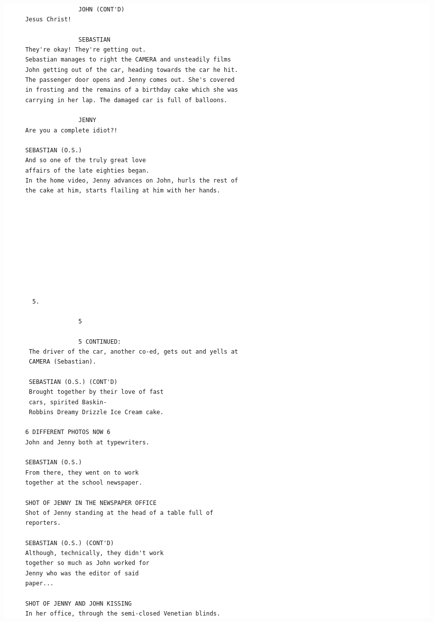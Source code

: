                          JOHN (CONT'D)
          Jesus Christ!

                         SEBASTIAN
          They're okay! They're getting out.
          Sebastian manages to right the CAMERA and unsteadily films
          John getting out of the car, heading towards the car he hit.
          The passenger door opens and Jenny comes out. She's covered
          in frosting and the remains of a birthday cake which she was
          carrying in her lap. The damaged car is full of balloons.

                         JENNY
          Are you a complete idiot?!

          SEBASTIAN (O.S.)
          And so one of the truly great love
          affairs of the late eighties began.
          In the home video, Jenny advances on John, hurls the rest of
          the cake at him, starts flailing at him with her hands.



                         

                         

                         

                         
            5.

                         5

                         5 CONTINUED:
           The driver of the car, another co-ed, gets out and yells at
           CAMERA (Sebastian).

           SEBASTIAN (O.S.) (CONT'D)
           Brought together by their love of fast
           cars, spirited Baskin-
           Robbins Dreamy Drizzle Ice Cream cake.

          6 DIFFERENT PHOTOS NOW 6
          John and Jenny both at typewriters.

          SEBASTIAN (O.S.)
          From there, they went on to work
          together at the school newspaper.

          SHOT OF JENNY IN THE NEWSPAPER OFFICE
          Shot of Jenny standing at the head of a table full of
          reporters.

          SEBASTIAN (O.S.) (CONT'D)
          Although, technically, they didn't work
          together so much as John worked for
          Jenny who was the editor of said
          paper...

          SHOT OF JENNY AND JOHN KISSING
          In her office, through the semi-closed Venetian blinds.
